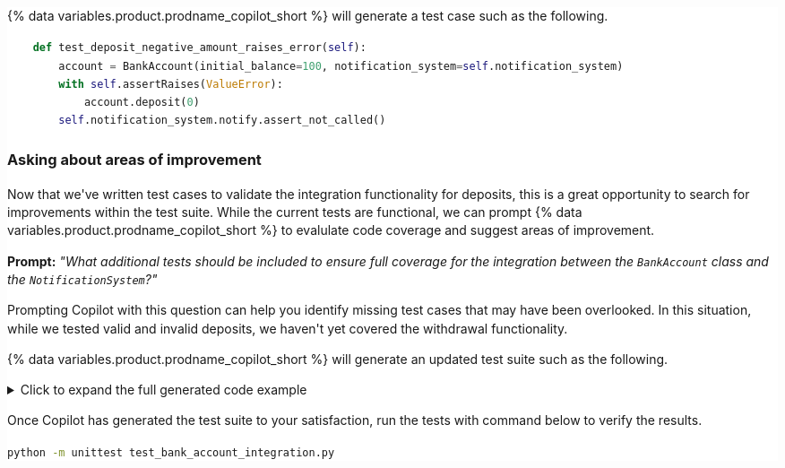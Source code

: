 {% data variables.product.prodname_copilot_short %} will generate a test case such as the following.

```python
    def test_deposit_negative_amount_raises_error(self):
        account = BankAccount(initial_balance=100, notification_system=self.notification_system)
        with self.assertRaises(ValueError):
            account.deposit(0)
        self.notification_system.notify.assert_not_called()
```

### Asking about areas of improvement

Now that we've written test cases to validate the integration functionality for deposits, this is a great opportunity to search for improvements within the test suite. While the current tests are functional, we can prompt {% data variables.product.prodname_copilot_short %} to evalulate code coverage and suggest areas of improvement.

**Prompt:** _"What additional tests should be included to ensure full coverage for the integration between the `BankAccount` class and the `NotificationSystem`?"_

Prompting Copilot with this question can help you identify missing test cases that may have been overlooked.
In this situation, while we tested valid and invalid deposits, we haven't yet covered the withdrawal functionality.

{% data variables.product.prodname_copilot_short %} will generate an updated test suite such as the following.

<details><summary>Click to expand the full generated code example</summary></details>

Once Copilot has generated the test suite to your satisfaction, run the tests with command below to verify the results.

```bash
python -m unittest test_bank_account_integration.py
```
